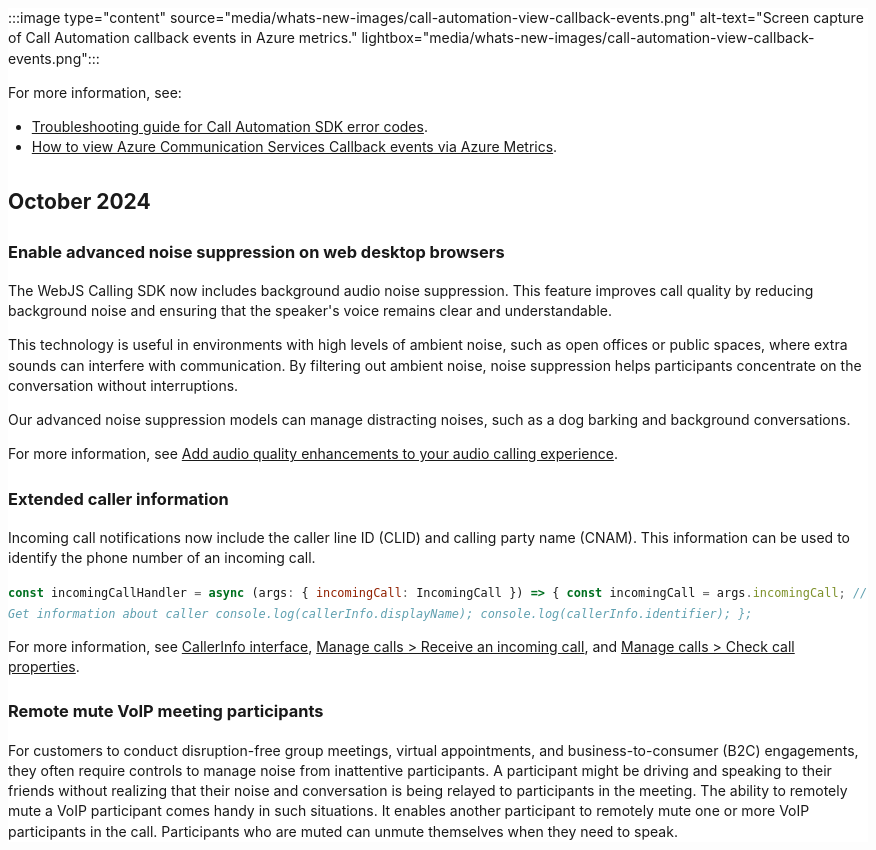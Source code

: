 :::image type="content" source="media/whats-new-images/call-automation-view-callback-events.png" alt-text="Screen capture of Call Automation callback events in Azure metrics." lightbox="media/whats-new-images/call-automation-view-callback-events.png":::

For more information, see:

- [Troubleshooting guide for Call Automation SDK error codes](./resources/troubleshooting/voice-video-calling/troubleshooting-codes.md?pivots=automation).
- [How to view Azure Communication Services Callback events via Azure Metrics](./concepts/analytics/logs/call-automation-metrics.md).

## October 2024

### Enable advanced noise suppression on web desktop browsers

The WebJS Calling SDK now includes background audio noise suppression. This feature improves call quality by reducing background noise and ensuring that the speaker's voice remains clear and understandable.

This technology is useful in environments with high levels of ambient noise, such as open offices or public spaces, where extra sounds can interfere with communication. By filtering out ambient noise, noise suppression helps participants concentrate on the conversation without interruptions.

Our advanced noise suppression models can manage distracting noises, such as a dog barking and background conversations.

For more information, see [Add audio quality enhancements to your audio calling experience](./tutorials/audio-quality-enhancements/add-noise-supression.md).

### Extended caller information

Incoming call notifications now include the caller line ID (CLID) and calling party name (CNAM). This information can be used to identify the phone number of an incoming call.

```javascript
const incomingCallHandler = async (args: { incomingCall: IncomingCall }) => { const incomingCall = args.incomingCall; // Get information about caller console.log(callerInfo.displayName); console.log(callerInfo.identifier); };
```

For more information, see [CallerInfo interface](/javascript/api/azure-communication-services/@azure/communication-calling/callerinfo), [Manage calls > Receive an incoming call](./how-tos/calling-sdk/manage-calls.md#receive-an-incoming-call), and [Manage calls > Check call properties](./how-tos/calling-sdk/manage-calls.md#check-call-properties).

### Remote mute VoIP meeting participants

For customers to conduct disruption-free group meetings, virtual appointments, and business-to-consumer (B2C) engagements, they often require controls to manage noise from inattentive participants. A participant might be driving and speaking to their friends without realizing that their noise and conversation is being relayed to participants in the meeting. The ability to remotely mute a VoIP participant comes handy in such situations. It enables another participant to remotely mute one or more VoIP participants in the call. Participants who are muted can unmute themselves when they need to speak.
